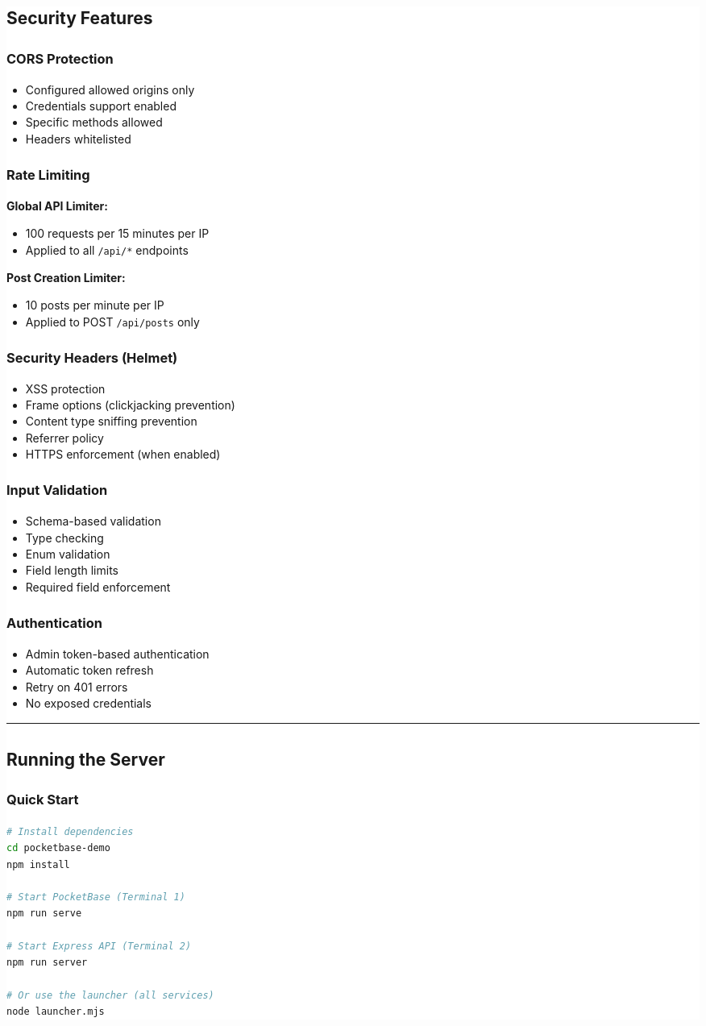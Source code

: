 
## Security Features

### CORS Protection

- Configured allowed origins only
- Credentials support enabled
- Specific methods allowed
- Headers whitelisted

### Rate Limiting

**Global API Limiter:**
- 100 requests per 15 minutes per IP
- Applied to all `/api/*` endpoints

**Post Creation Limiter:**
- 10 posts per minute per IP
- Applied to POST `/api/posts` only

### Security Headers (Helmet)

- XSS protection
- Frame options (clickjacking prevention)
- Content type sniffing prevention
- Referrer policy
- HTTPS enforcement (when enabled)

### Input Validation

- Schema-based validation
- Type checking
- Enum validation
- Field length limits
- Required field enforcement

### Authentication

- Admin token-based authentication
- Automatic token refresh
- Retry on 401 errors
- No exposed credentials

---

## Running the Server

### Quick Start

```bash
# Install dependencies
cd pocketbase-demo
npm install

# Start PocketBase (Terminal 1)
npm run serve

# Start Express API (Terminal 2)
npm run server

# Or use the launcher (all services)
node launcher.mjs
```
